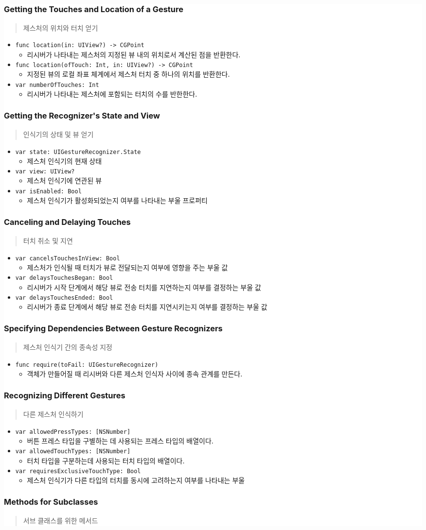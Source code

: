 ### Getting the Touches and Location of a Gesture
> 제스처의 위치와 터치 얻기

* `func location(in: UIView?) -> CGPoint`
    * 리시버가 나타내는 제스처의 지정된 뷰 내의 위치로서 계산된 점을 반환한다.
* `func location(ofTouch: Int, in: UIView?) -> CGPoint`
    * 지정된 뷰의 로컬 좌표 체계에서 제스처 터치 중 하나의 위치를 반환한다.
* `var numberOfTouches: Int`
    * 리시버가 나타내는 제스처에 포함되는 터치의 수를 반한한다.
    
    
### Getting the Recognizer's State and View
> 인식기의 상태 및 뷰 얻기

* `var state: UIGestureRecognizer.State`
    * 제스처 인식기의 현재 상태
* `var view: UIView?`
    * 제스처 인식기에 연관된 뷰
* `var isEnabled: Bool`
    * 제스처 인식기가 활성화되었는지 여부를 나타내는 부울 프로퍼티
    
    
### Canceling and Delaying Touches
> 터치 취소 및 지연

* `var cancelsTouchesInView: Bool`
    * 제스처가 인식될 때 터치가 뷰로 전달되는지 여부에 영향을 주는 부울 값
* `var delaysTouchesBegan: Bool`
    * 리시버가 시작 단계에서 해당 뷰로 전송 터치를 지연하는지 여부를 결정하는 부울 값
* `var delaysTouchesEnded: Bool`
    * 리시버가 종료 단계에서 해당 뷰로 전송 터치를 지연시키는지 여부를 결정하는 부울 값
    
    
### Specifying Dependencies Between Gesture Recognizers
> 제스처 인식기 간의 종속성 지정

* `func require(toFail: UIGestureRecognizer)`
    * 객체가 만들어질 때 리시버와 다른 제스처 인식자 사이에 종속 관계를 만든다.


### Recognizing Different Gestures
> 다른 제스처 인식하기

* `var allowedPressTypes: [NSNumber]`
    * 버튼 프레스 타입을 구별하는 데 사용되는 프레스 타입의 배열이다.
* `var allowedTouchTypes: [NSNumber]`
    * 터치 타입을 구분하는데 사용되는 터치 타입의 배열이다.
* `var requiresExclusiveTouchType: Bool`
    * 제스처 인식기가 다른 타입의 터치를 동시에 고려하는지 여부를 나타내는 부울


### Methods for Subclasses
> 서브 클래스를 위한 메서드  
